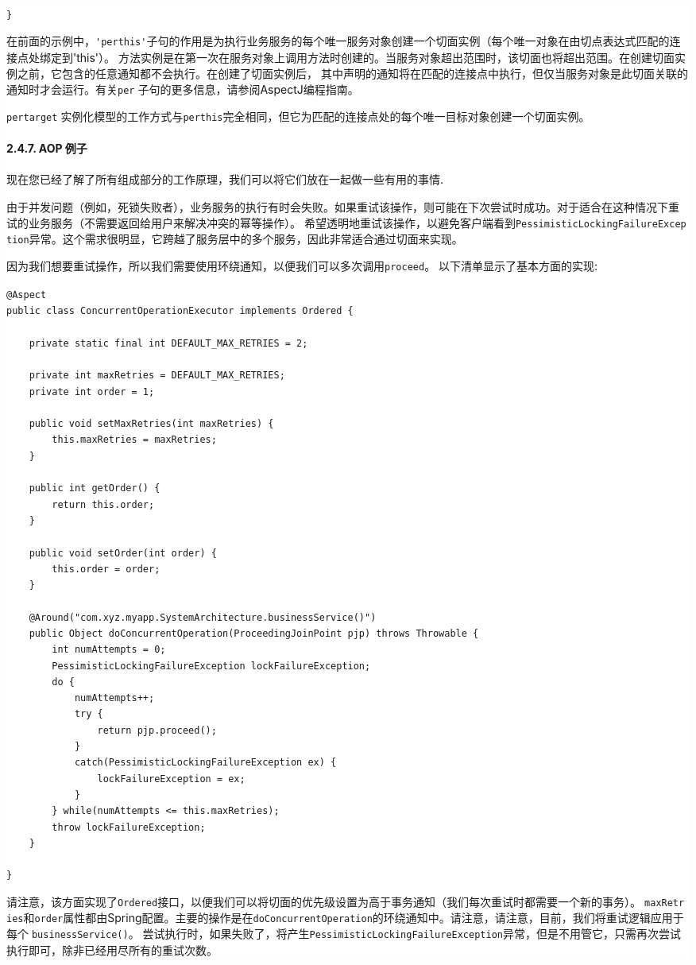     }

在前面的示例中，`'perthis'`子句的作用是为执行业务服务的每个唯一服务对象创建一个切面实例（每个唯一对象在由切点表达式匹配的连接点处绑定到'this'）。 方法实例是在第一次在服务对象上调用方法时创建的。当服务对象超出范围时，该切面也将超出范围。在创建切面实例之前，它包含的任意通知都不会执行。在创建了切面实例后， 其中声明的通知将在匹配的连接点中执行，但仅当服务对象是此切面关联的通知时才会运行。有关`per` 子句的更多信息，请参阅AspectJ编程指南。

`pertarget` 实例化模型的工作方式与`perthis`完全相同，但它为匹配的连接点处的每个唯一目标对象创建一个切面实例。

<a id="aop-ataspectj-example"></a>

#### [](#aop-ataspectj-example)2.4.7. AOP 例子

现在您已经了解了所有组成部分的工作原理，我们可以将它们放在一起做一些有用的事情.

由于并发问题（例如，死锁失败者），业务服务的执行有时会失败。如果重试该操作，则可能在下次尝试时成功。对于适合在这种情况下重试的业务服务（不需要返回给用户来解决冲突的幂等操作）。 希望透明地重试该操作，以避免客户端看到`PessimisticLockingFailureException`异常。这个需求很明显，它跨越了服务层中的多个服务，因此非常适合通过切面来实现。

因为我们想要重试操作，所以我们需要使用环绕通知，以便我们可以多次调用`proceed`。 以下清单显示了基本方面的实现:

    @Aspect
    public class ConcurrentOperationExecutor implements Ordered {

        private static final int DEFAULT_MAX_RETRIES = 2;

        private int maxRetries = DEFAULT_MAX_RETRIES;
        private int order = 1;

        public void setMaxRetries(int maxRetries) {
            this.maxRetries = maxRetries;
        }

        public int getOrder() {
            return this.order;
        }

        public void setOrder(int order) {
            this.order = order;
        }

        @Around("com.xyz.myapp.SystemArchitecture.businessService()")
        public Object doConcurrentOperation(ProceedingJoinPoint pjp) throws Throwable {
            int numAttempts = 0;
            PessimisticLockingFailureException lockFailureException;
            do {
                numAttempts++;
                try {
                    return pjp.proceed();
                }
                catch(PessimisticLockingFailureException ex) {
                    lockFailureException = ex;
                }
            } while(numAttempts <= this.maxRetries);
            throw lockFailureException;
        }

    }

请注意，该方面实现了`Ordered`接口，以便我们可以将切面的优先级设置为高于事务通知（我们每次重试时都需要一个新的事务）。 `maxRetries`和`order`属性都由Spring配置。主要的操作是在`doConcurrentOperation`的环绕通知中。请注意，请注意，目前，我们将重试逻辑应用于每个 `businessService()`。 尝试执行时，如果失败了，将产生`PessimisticLockingFailureException`异常，但是不用管它，只需再次尝试执行即可，除非已经用尽所有的重试次数。
